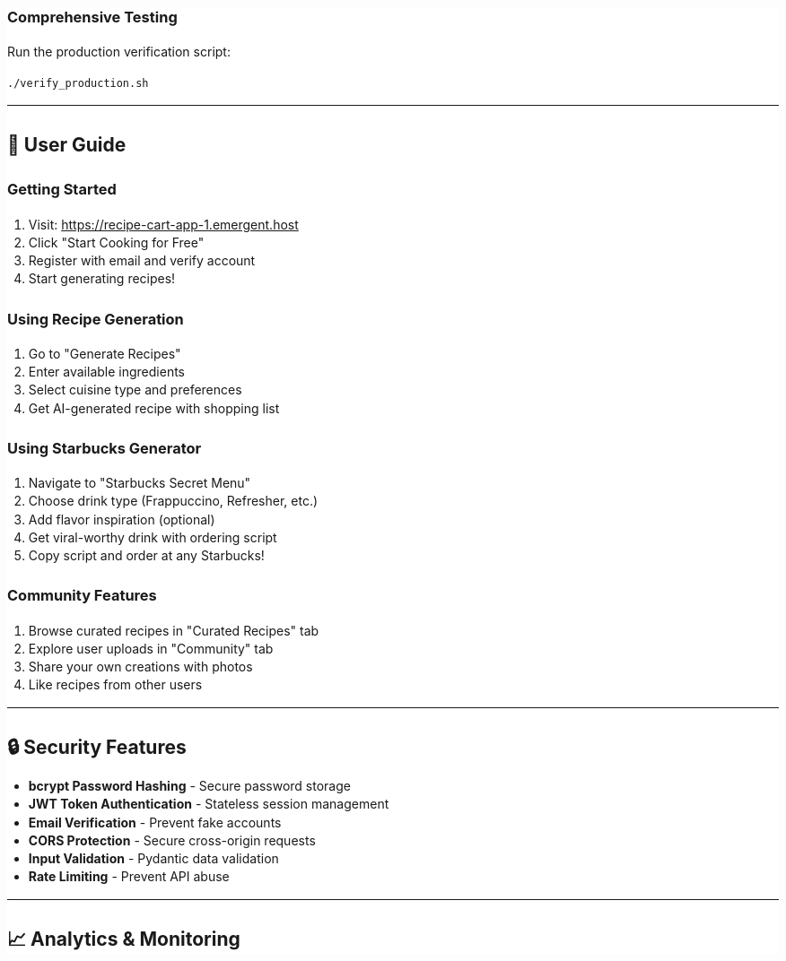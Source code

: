 ### **Comprehensive Testing**
Run the production verification script:
```bash
./verify_production.sh
```

---

## 📱 **User Guide**

### **Getting Started**
1. Visit: https://recipe-cart-app-1.emergent.host
2. Click "Start Cooking for Free"
3. Register with email and verify account
4. Start generating recipes!

### **Using Recipe Generation**
1. Go to "Generate Recipes" 
2. Enter available ingredients
3. Select cuisine type and preferences
4. Get AI-generated recipe with shopping list

### **Using Starbucks Generator**
1. Navigate to "Starbucks Secret Menu"
2. Choose drink type (Frappuccino, Refresher, etc.)
3. Add flavor inspiration (optional)
4. Get viral-worthy drink with ordering script
5. Copy script and order at any Starbucks!

### **Community Features**
1. Browse curated recipes in "Curated Recipes" tab
2. Explore user uploads in "Community" tab
3. Share your own creations with photos
4. Like recipes from other users

---

## 🔒 **Security Features**

- **bcrypt Password Hashing** - Secure password storage
- **JWT Token Authentication** - Stateless session management
- **Email Verification** - Prevent fake accounts
- **CORS Protection** - Secure cross-origin requests
- **Input Validation** - Pydantic data validation
- **Rate Limiting** - Prevent API abuse

---

## 📈 **Analytics & Monitoring**
